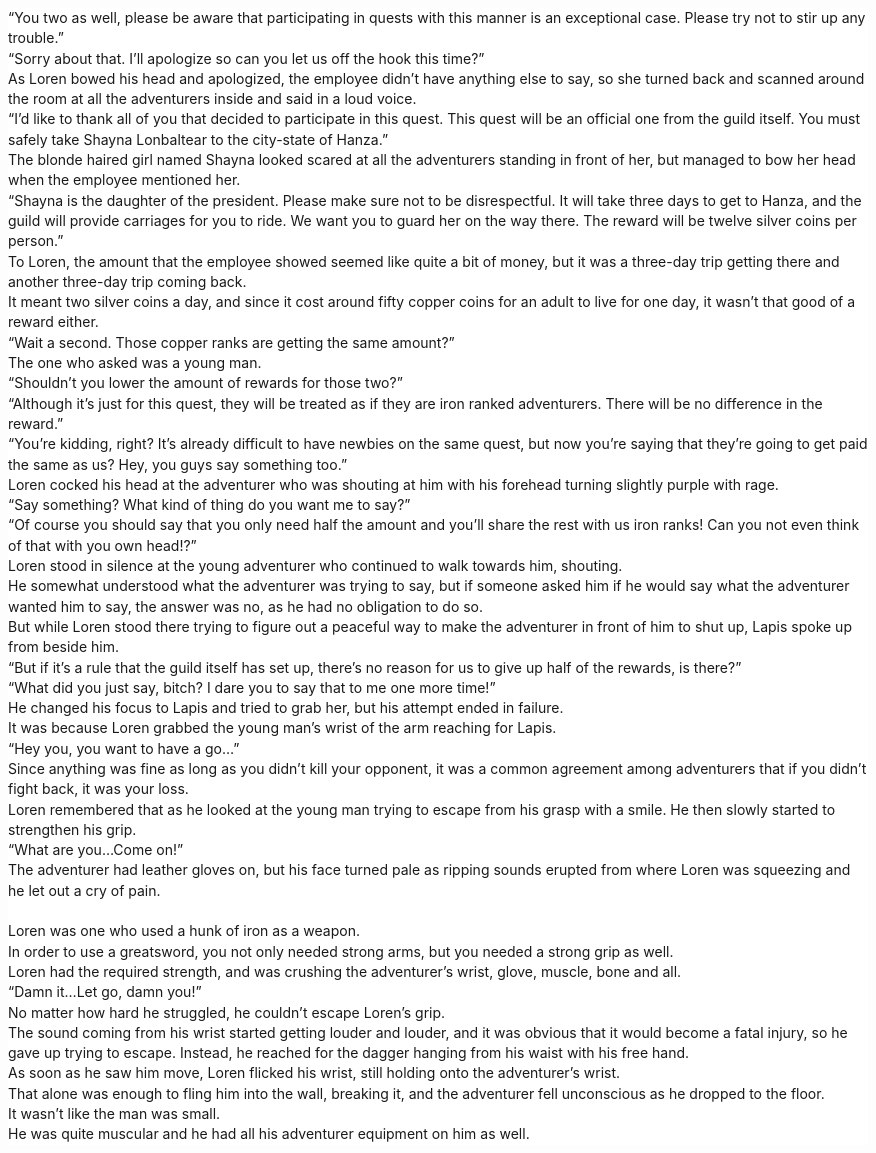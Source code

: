 “You two as well, please be aware that participating in quests with this manner is an exceptional case. Please try not to stir up any trouble.”<br/>
“Sorry about that. I’ll apologize so can you let us off the hook this time?”<br/>
As Loren bowed his head and apologized, the employee didn’t have anything else to say, so she turned back and scanned around the room at all the adventurers inside and said in a loud voice.<br/>
“I’d like to thank all of you that decided to participate in this quest. This quest will be an official one from the guild itself. You must safely take Shayna Lonbaltear to the city-state of Hanza.”<br/>
The blonde haired girl named Shayna looked scared at all the adventurers standing in front of her, but managed to bow her head when the employee mentioned her.<br/>
“Shayna is the daughter of the president. Please make sure not to be disrespectful. It will take three days to get to Hanza, and the guild will provide carriages for you to ride. We want you to guard her on the way there. The reward will be twelve silver coins per person.”<br/>
To Loren, the amount that the employee showed seemed like quite a bit of money, but it was a three-day trip getting there and another three-day trip coming back.<br/>
It meant two silver coins a day, and since it cost around fifty copper coins for an adult to live for one day, it wasn’t that good of a reward either.<br/>
“Wait a second. Those copper ranks are getting the same amount?”<br/>
The one who asked was a young man.<br/>
“Shouldn’t you lower the amount of rewards for those two?”<br/>
“Although it’s just for this quest, they will be treated as if they are iron ranked adventurers. There will be no difference in the reward.”<br/>
“You’re kidding, right? It’s already difficult to have newbies on the same quest, but now you’re saying that they’re going to get paid the same as us? Hey, you guys say something too.”<br/>
Loren cocked his head at the adventurer who was shouting at him with his forehead turning slightly purple with rage.<br/>
“Say something? What kind of thing do you want me to say?”<br/>
“Of course you should say that you only need half the amount and you’ll share the rest with us iron ranks! Can you not even think of that with you own head!?”<br/>
Loren stood in silence at the young adventurer who continued to walk towards him, shouting.<br/>
He somewhat understood what the adventurer was trying to say, but if someone asked him if he would say what the adventurer wanted him to say, the answer was no, as he had no obligation to do so.<br/>
But while Loren stood there trying to figure out a peaceful way to make the adventurer in front of him to shut up, Lapis spoke up from beside him.<br/>
“But if it’s a rule that the guild itself has set up, there’s no reason for us to give up half of the rewards, is there?”<br/>
“What did you just say, bitch? I dare you to say that to me one more time!”<br/>
He changed his focus to Lapis and tried to grab her, but his attempt ended in failure.<br/>
It was because Loren grabbed the young man’s wrist of the arm reaching for Lapis.<br/>
“Hey you, you want to have a go…”<br/>
Since anything was fine as long as you didn’t kill your opponent, it was a common agreement among adventurers that if you didn’t fight back, it was your loss.<br/>
Loren remembered that as he looked at the young man trying to escape from his grasp with a smile. He then slowly started to strengthen his grip.<br/>
“What are you…Come on!”<br/>
The adventurer had leather gloves on, but his face turned pale as ripping sounds erupted from where Loren was squeezing and he let out a cry of pain.<br/>
<br/>
Loren was one who used a hunk of iron as a weapon.<br/>
In order to use a greatsword, you not only needed strong arms, but you needed a strong grip as well.<br/>
Loren had the required strength, and was crushing the adventurer’s wrist, glove, muscle, bone and all.<br/>
“Damn it…Let go, damn you!”<br/>
No matter how hard he struggled, he couldn’t escape Loren’s grip.<br/>
The sound coming from his wrist started getting louder and louder, and it was obvious that it would become a fatal injury, so he gave up trying to escape. Instead, he reached for the dagger hanging from his waist with his free hand.<br/>
As soon as he saw him move, Loren flicked his wrist, still holding onto the adventurer’s wrist.<br/>
That alone was enough to fling him into the wall, breaking it, and the adventurer fell unconscious as he dropped to the floor.<br/>
It wasn’t like the man was small.<br/>
He was quite muscular and he had all his adventurer equipment on him as well.<br/>